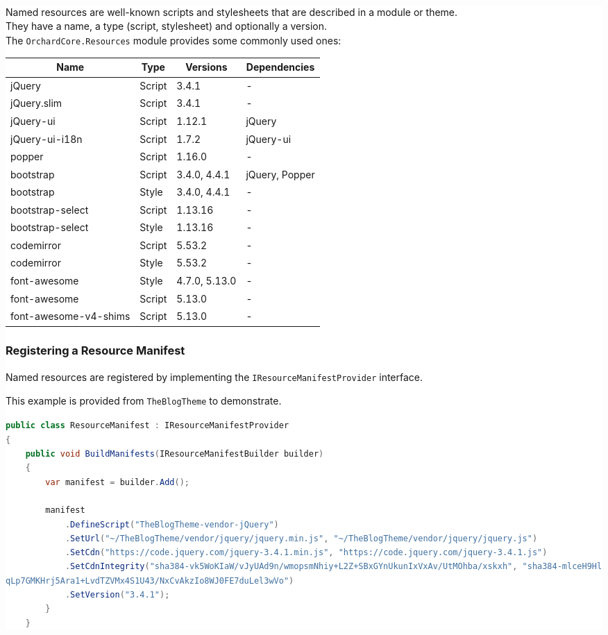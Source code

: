 Named resources are well-known scripts and stylesheets that are described in a module or theme.  
They have a name, a type (script, stylesheet) and optionally a version.  
The `OrchardCore.Resources` module provides some commonly used ones:

| Name                  | Type   | Versions      | Dependencies   |
| --------------------- | ------ | ------------- | -------------- |
| jQuery                | Script | 3.4.1         | -              |
| jQuery.slim           | Script | 3.4.1         | -              |
| jQuery-ui             | Script | 1.12.1        | jQuery         |
| jQuery-ui-i18n        | Script | 1.7.2         | jQuery-ui      |
| popper                | Script | 1.16.0        | -              |
| bootstrap             | Script | 3.4.0, 4.4.1  | jQuery, Popper |
| bootstrap             | Style  | 3.4.0, 4.4.1  | -              |
| bootstrap-select      | Script | 1.13.16       | -              |
| bootstrap-select      | Style  | 1.13.16       | -              |
| codemirror            | Script | 5.53.2        | -              |
| codemirror            | Style  | 5.53.2        | -              |
| font-awesome          | Style  | 4.7.0, 5.13.0 | -              |
| font-awesome          | Script | 5.13.0        | -              |
| font-awesome-v4-shims | Script | 5.13.0        | -              |

### Registering a Resource Manifest

Named resources are registered by implementing the `IResourceManifestProvider` interface.

This example is provided from `TheBlogTheme` to demonstrate.

```csharp
public class ResourceManifest : IResourceManifestProvider
{
    public void BuildManifests(IResourceManifestBuilder builder)
    {
        var manifest = builder.Add();

        manifest
            .DefineScript("TheBlogTheme-vendor-jQuery")
            .SetUrl("~/TheBlogTheme/vendor/jquery/jquery.min.js", "~/TheBlogTheme/vendor/jquery/jquery.js")
            .SetCdn("https://code.jquery.com/jquery-3.4.1.min.js", "https://code.jquery.com/jquery-3.4.1.js")
            .SetCdnIntegrity("sha384-vk5WoKIaW/vJyUAd9n/wmopsmNhiy+L2Z+SBxGYnUkunIxVxAv/UtMOhba/xskxh", "sha384-mlceH9HlqLp7GMKHrj5Ara1+LvdTZVMx4S1U43/NxCvAkzIo8WJ0FE7duLel3wVo")
            .SetVersion("3.4.1");
        }
    }

```
